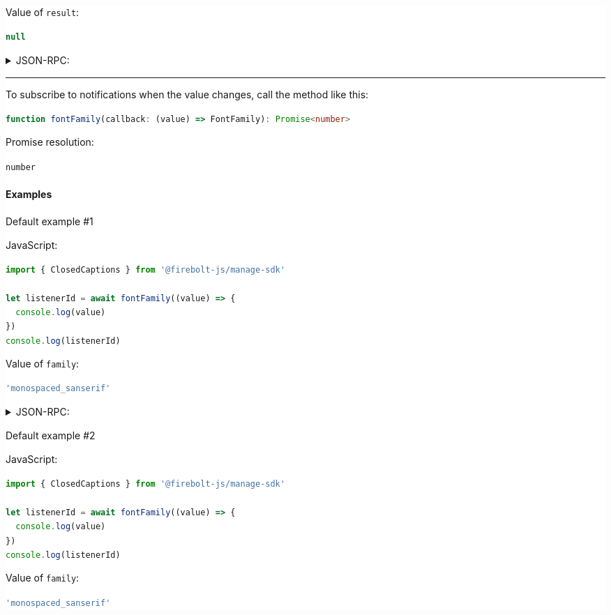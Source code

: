 Value of `result`:

```javascript
null
```

<details markdown="1" ><summary>JSON-RPC:</summary></details>

---

To subscribe to notifications when the value changes, call the method like this:

```typescript
function fontFamily(callback: (value) => FontFamily): Promise<number>
```

Promise resolution:

```
number
```

#### Examples

Default example #1

JavaScript:

```javascript
import { ClosedCaptions } from '@firebolt-js/manage-sdk'

let listenerId = await fontFamily((value) => {
  console.log(value)
})
console.log(listenerId)
```

Value of `family`:

```javascript
'monospaced_sanserif'
```

<details markdown="1" ><summary>JSON-RPC:</summary></details>

Default example #2

JavaScript:

```javascript
import { ClosedCaptions } from '@firebolt-js/manage-sdk'

let listenerId = await fontFamily((value) => {
  console.log(value)
})
console.log(listenerId)
```

Value of `family`:

```javascript
'monospaced_sanserif'
```
